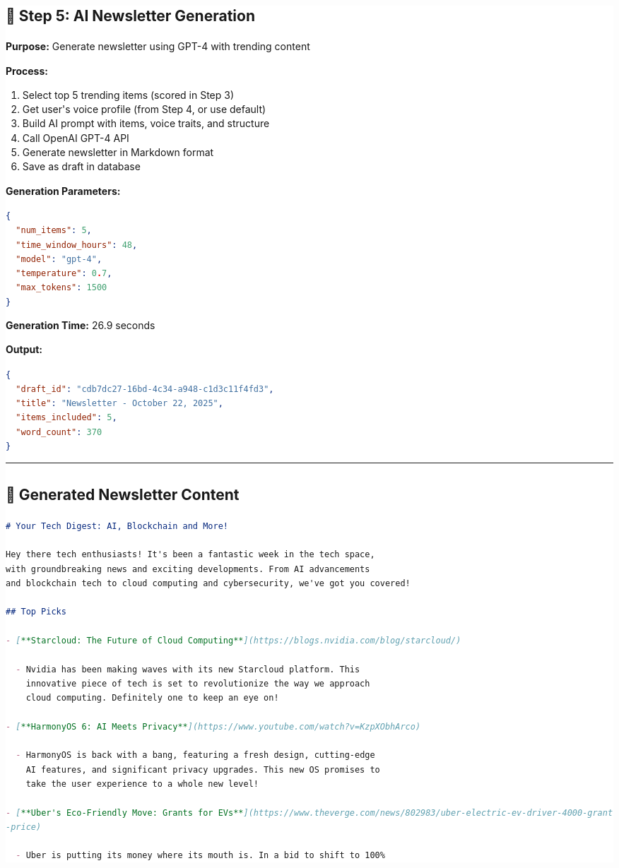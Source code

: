 ## 🤖 Step 5: AI Newsletter Generation

**Purpose:** Generate newsletter using GPT-4 with trending content

**Process:**

1. Select top 5 trending items (scored in Step 3)
2. Get user's voice profile (from Step 4, or use default)
3. Build AI prompt with items, voice traits, and structure
4. Call OpenAI GPT-4 API
5. Generate newsletter in Markdown format
6. Save as draft in database

**Generation Parameters:**

```json
{
  "num_items": 5,
  "time_window_hours": 48,
  "model": "gpt-4",
  "temperature": 0.7,
  "max_tokens": 1500
}
```

**Generation Time:** 26.9 seconds

**Output:**

```json
{
  "draft_id": "cdb7dc27-16bd-4c34-a948-c1d3c11f4fd3",
  "title": "Newsletter - October 22, 2025",
  "items_included": 5,
  "word_count": 370
}
```

---

## 📰 Generated Newsletter Content

```markdown
# Your Tech Digest: AI, Blockchain and More!

Hey there tech enthusiasts! It's been a fantastic week in the tech space,
with groundbreaking news and exciting developments. From AI advancements
and blockchain tech to cloud computing and cybersecurity, we've got you covered!

## Top Picks

- [**Starcloud: The Future of Cloud Computing**](https://blogs.nvidia.com/blog/starcloud/)

  - Nvidia has been making waves with its new Starcloud platform. This
    innovative piece of tech is set to revolutionize the way we approach
    cloud computing. Definitely one to keep an eye on!

- [**HarmonyOS 6: AI Meets Privacy**](https://www.youtube.com/watch?v=KzpXObhArco)

  - HarmonyOS is back with a bang, featuring a fresh design, cutting-edge
    AI features, and significant privacy upgrades. This new OS promises to
    take the user experience to a whole new level!

- [**Uber's Eco-Friendly Move: Grants for EVs**](https://www.theverge.com/news/802983/uber-electric-ev-driver-4000-grant-price)

  - Uber is putting its money where its mouth is. In a bid to shift to 100%
```